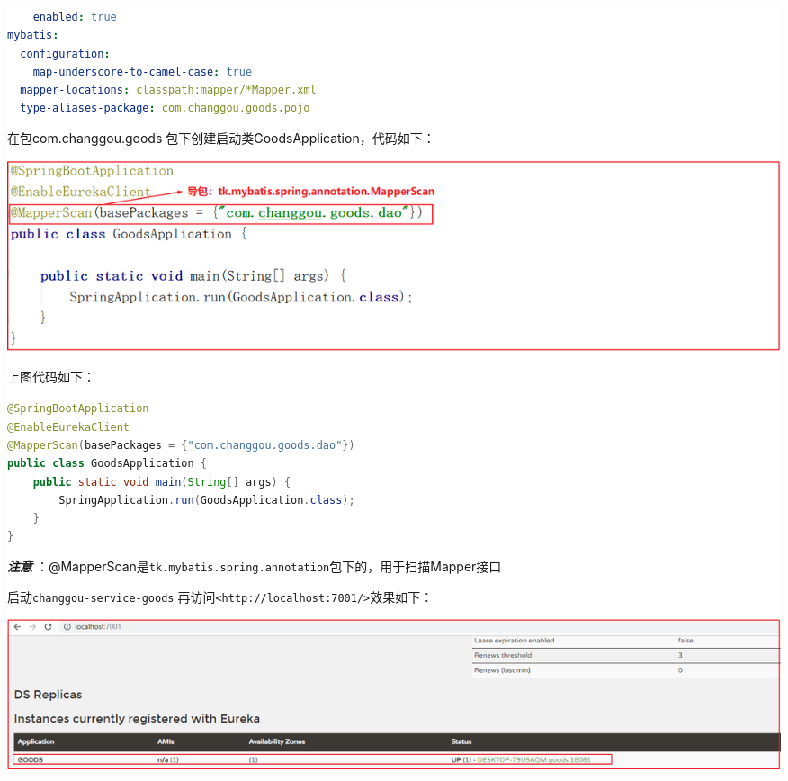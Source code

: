 ```yaml
    enabled: true
mybatis:
  configuration:
    map-underscore-to-camel-case: true
  mapper-locations: classpath:mapper/*Mapper.xml
  type-aliases-package: com.changgou.goods.pojo
```



在包com.changgou.goods 包下创建启动类GoodsApplication，代码如下：

![1560416869439](./image/1560416869439.png)

上图代码如下：

```JAVA
@SpringBootApplication
@EnableEurekaClient
@MapperScan(basePackages = {"com.changgou.goods.dao"})
public class GoodsApplication {
    public static void main(String[] args) {
        SpringApplication.run(GoodsApplication.class);
    }
}
```

***注意*** ：@MapperScan是`tk.mybatis.spring.annotation`包下的，用于扫描Mapper接口



启动`changgou-service-goods` 再访问`<http://localhost:7001/>`效果如下：

![1564037101313](./image/1564037101313.png)

